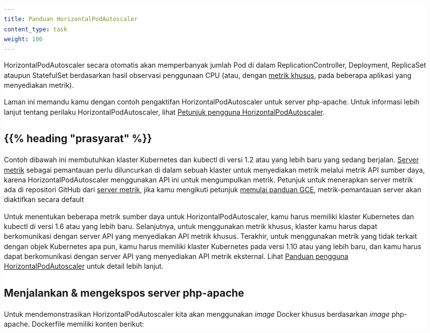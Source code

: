 ```yaml
---
title: Panduan HorizontalPodAutoscaler
content_type: task
weight: 100
---
```




HorizontalPodAutoscaler secara otomatis akan memperbanyak jumlah Pod di dalam ReplicationController, Deployment, 
ReplicaSet ataupun StatefulSet berdasarkan hasil observasi penggunaan CPU (atau, dengan 
[metrik khusus](https://git.k8s.io/community/contributors/design-proposals/instrumentation/custom-metrics-api.md), pada beberapa aplikasi yang menyediakan metrik).

Laman ini memandu kamu dengan contoh pengaktifan HorizontalPodAutoscaler untuk server php-apache.  Untuk informasi lebih lanjut tentang perilaku HorizontalPodAutoscaler, lihat [Petunjuk pengguna HorizontalPodAutoscaler](/id/docs/tasks/run-application/horizontal-pod-autoscaler/).




## {{% heading "prasyarat" %}}


Contoh dibawah ini membutuhkan klaster Kubernetes dan kubectl di versi 1.2 atau yang lebih baru yang sedang berjalan. 
[Server metrik](https://github.com/kubernetes-incubator/metrics-server/) sebagai pemantauan perlu diluncurkan di dalam sebuah klaster 
untuk menyediakan metrik melalui metrik API sumber daya, karena HorizontalPodAutoscaler menggunakan API ini untuk mengumpulkan metrik. Petunjuk untuk menerapkan server metrik ada di repositori GitHub dari [server metrik](https://github.com/kubernetes-incubator/metrics-server/), jika kamu mengikuti petunjuk [memulai panduan GCE](/docs/setup/production-environment/turnkey/gce/),
metrik-pemantauan server akan diaktifkan secara default

Untuk menentukan beberapa metrik sumber daya untuk HorizontalPodAutoscaler, kamu harus memiliki klaster Kubernetes
dan kubectl di versi 1.6 atau yang lebih baru. Selanjutnya, untuk menggunakan metrik khusus, klaster kamu
harus dapat berkomunikasi dengan server API yang menyediakan API metrik khusus. Terakhir, untuk menggunakan metrik yang tidak terkait dengan objek Kubernetes apa pun, kamu harus memiliki klaster Kubernetes pada versi 1.10 atau yang lebih baru, dan kamu harus dapat berkomunikasi dengan server API yang menyediakan API metrik eksternal.
Lihat [Panduan pengguna HorizontalPodAutoscaler](/docs/tasks/run-application/horizontal-pod-autoscale/#support-for-custom-metrics) untuk detail lebih lanjut.




## Menjalankan & mengekspos server php-apache

Untuk mendemonstrasikan HorizontalPodAutoscaler kita akan menggunakan _image_ Docker khusus berdasarkan _image_ php-apache.
Dockerfile memiliki konten berikut:
